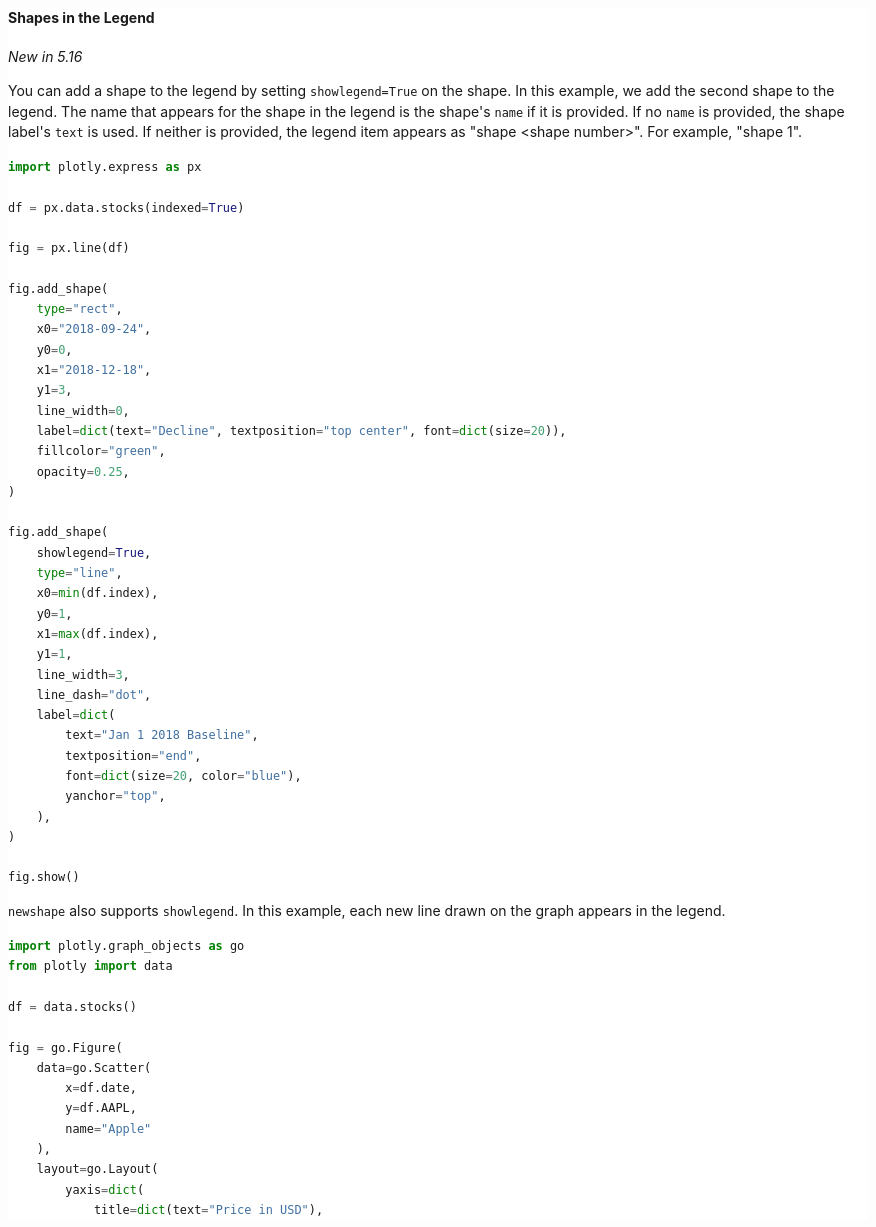 #### Shapes in the Legend

*New in 5.16*

You can add a shape to the legend by setting `showlegend=True` on the shape. In this example, we add the second shape to the legend. The name that appears for the shape in the legend is the shape's `name` if it is provided. If no `name` is provided, the shape label's `text` is used. If neither is provided, the legend item appears as "shape \<shape number>". For example, "shape 1".

```python
import plotly.express as px

df = px.data.stocks(indexed=True)

fig = px.line(df)

fig.add_shape(
    type="rect",
    x0="2018-09-24",
    y0=0,
    x1="2018-12-18",
    y1=3,
    line_width=0,
    label=dict(text="Decline", textposition="top center", font=dict(size=20)),
    fillcolor="green",
    opacity=0.25,
)

fig.add_shape(
    showlegend=True,
    type="line",
    x0=min(df.index),
    y0=1,
    x1=max(df.index),
    y1=1,
    line_width=3,
    line_dash="dot",
    label=dict(
        text="Jan 1 2018 Baseline",
        textposition="end",
        font=dict(size=20, color="blue"),
        yanchor="top",
    ),
)

fig.show()
```

`newshape` also supports `showlegend`. In this example, each new line drawn on the graph appears in the legend.

```python
import plotly.graph_objects as go
from plotly import data

df = data.stocks()

fig = go.Figure(
    data=go.Scatter(
        x=df.date,
        y=df.AAPL,
        name="Apple"
    ),
    layout=go.Layout(
        yaxis=dict(
            title=dict(text="Price in USD"),
```